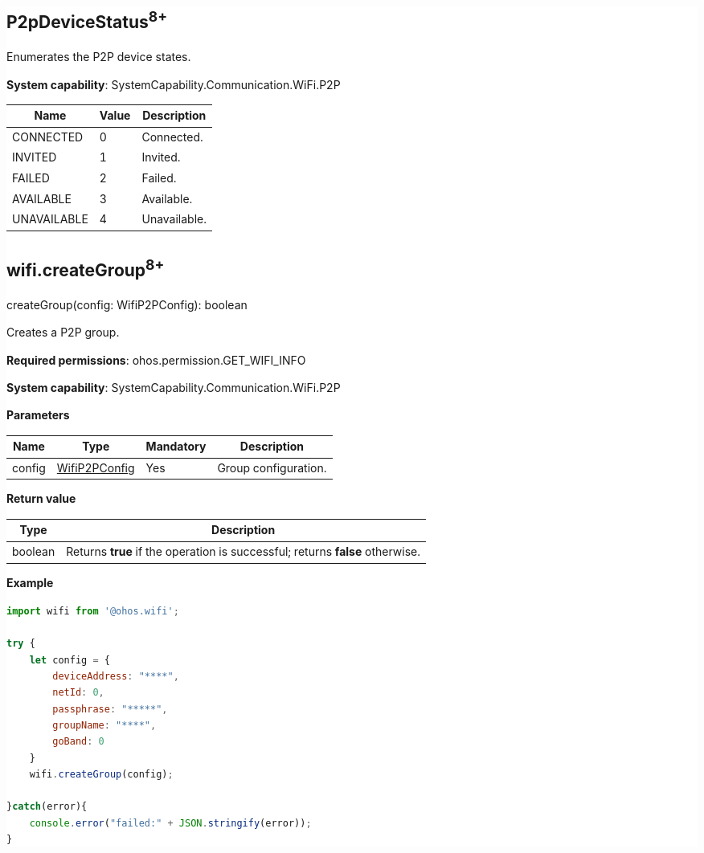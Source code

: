 
## P2pDeviceStatus<sup>8+</sup>

Enumerates the P2P device states.

**System capability**: SystemCapability.Communication.WiFi.P2P

| Name| Value| Description|
| -------- | -------- | -------- |
| CONNECTED | 0 | Connected.|
| INVITED | 1 | Invited.|
| FAILED | 2 | Failed.|
| AVAILABLE | 3 | Available.|
| UNAVAILABLE | 4 | Unavailable.|


## wifi.createGroup<sup>8+</sup>

createGroup(config: WifiP2PConfig): boolean

Creates a P2P group.

**Required permissions**: ohos.permission.GET_WIFI_INFO

**System capability**: SystemCapability.Communication.WiFi.P2P

**Parameters**

  | **Name**| **Type**| Mandatory| **Description**|
  | -------- | -------- | -------- | -------- |
  | config | [WifiP2PConfig](#wifip2pconfig8) | Yes| Group configuration.|

**Return value**

  | Type| Description|
  | -------- | -------- |
  | boolean | Returns **true** if the operation is successful; returns **false** otherwise.|

**Example**
```js
import wifi from '@ohos.wifi';

try {
	let config = {
		deviceAddress: "****",
		netId: 0,
		passphrase: "*****",
		groupName: "****",
		goBand: 0
	}
	wifi.createGroup(config);	
	
}catch(error){
	console.error("failed:" + JSON.stringify(error));
}
```
